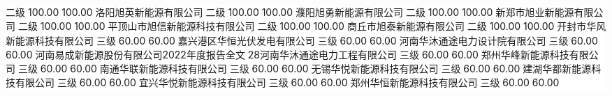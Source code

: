 二级
100.00
100.00
洛阳旭英新能源有限公司
二级
100.00
100.00
濮阳旭勇新能源有限公司
二级
100.00
100.00
新郑市旭业新能源有限公司
二级
100.00
100.00
平顶山市旭信新能源科技有限公司
二级
100.00
100.00
商丘市旭泰新能源有限公司
二级
100.00
100.00
开封市华风新能源科技有限公司
三级
60.00
60.00
嘉兴港区华恒光伏发电有限公司
三级
60.00
60.00
河南华沐通途电力设计院有限公司
三级
60.00
60.00
河南易成新能源股份有限公司2022年度报告全文
28河南华沐通途电力工程有限公司
三级
60.00
60.00
郑州华峰新能源科技有限公司
三级
60.00
60.00
南通华联新能源科技有限公司
三级
60.00
60.00
无锡华悦新能源科技有限公司
三级
60.00
60.00
建湖华都新能源科技有限公司
三级
60.00
60.00
宜兴华悦新能源科技有限公司
三级
60.00
60.00
郑州华恒新能源科技有限公司
三级
60.00
60.00